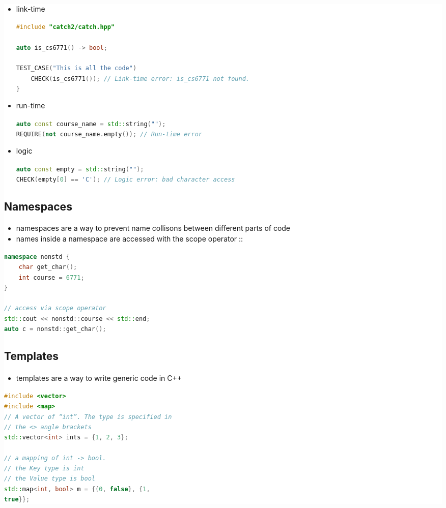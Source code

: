 * link-time

    ``` cpp
    #include "catch2/catch.hpp"

    auto is_cs6771() -> bool;

    TEST_CASE("This is all the code")
        CHECK(is_cs6771()); // Link-time error: is_cs6771 not found.
    }
    ```

* run-time

    ``` cpp
    auto const course_name = std::string("");
    REQUIRE(not course_name.empty()); // Run-time error
    ```

* logic

    ``` cpp
    auto const empty = std::string("");
    CHECK(empty[0] == 'C'); // Logic error: bad character access
    ```
    
## Namespaces
- namespaces are a way to prevent name collisons between different parts of code
- names inside a namespace are accessed with the scope operator ::

``` cpp
namespace nonstd {
    char get_char();
    int course = 6771;
}

// access via scope operator
std::cout << nonstd::course << std::end;
auto c = nonstd::get_char();
```

## Templates
- templates are a way to write generic code in C++

``` cpp
#include <vector>
#include <map>
// A vector of “int”. The type is specified in
// the <> angle brackets
std::vector<int> ints = {1, 2, 3};

// a mapping of int -> bool.
// the Key type is int
// the Value type is bool
std::map<int, bool> m = {{0, false}, {1,
true}};

```
